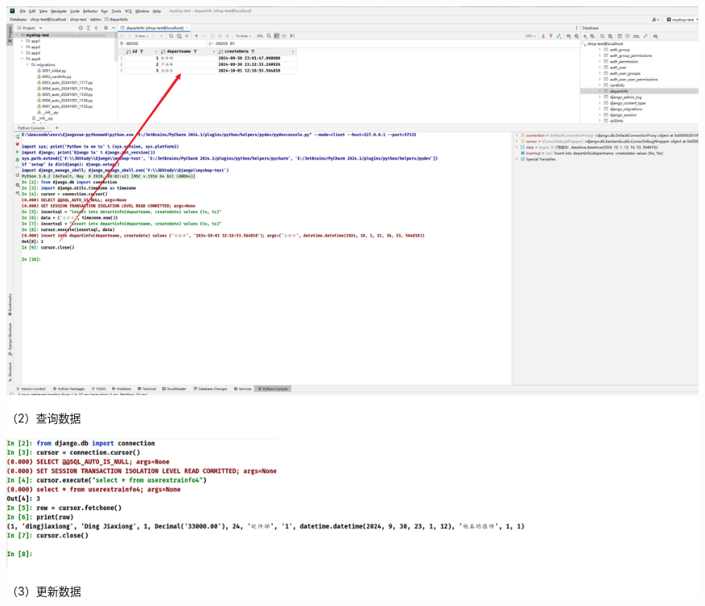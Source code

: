 

![image-20241001121730458](./assets/image-20241001121730458.png)



（2）查询数据



![image-20241001121840108](./assets/image-20241001121840108.png)



（3）更新数据


